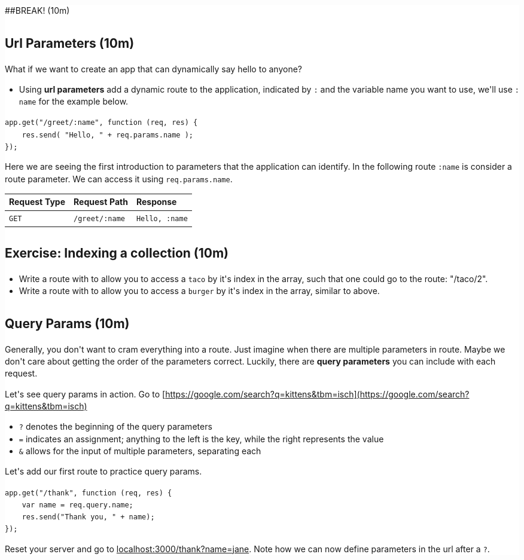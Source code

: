 ##BREAK! (10m)

## Url Parameters (10m)


What if we want to create an app that can dynamically say hello to anyone?

* Using **url parameters** add a dynamic route to the application, indicated by `:` and the variable name you want to use, we'll use `:name` for the example below.

```
app.get("/greet/:name", function (req, res) {
	res.send( "Hello, " + req.params.name );
});
```

Here we are seeing the first introduction to parameters that the application can identify. In the following route `:name` is consider a route parameter. We can access it using `req.params.name`.

| Request Type | Request Path | Response
| :--- | :--- | :--- |
| `GET` | `/greet/:name` | `Hello, :name` |


## Exercise: Indexing a collection (10m)

* Write a route with to allow you to access a `taco` by it's index in the array, such that one could go to the route: "/taco/2".
* Write a route with to allow you to access a `burger` by it's index in the array, similar to above.


## Query Params (10m)

Generally, you don't want to cram everything into a route. Just imagine when there are multiple parameters in route. Maybe we don't care about getting the order of the parameters correct. Luckily, there are **query parameters** you can include with each request.


Let's see query params in action. Go to [https://google.com/search?q=kittens&tbm=isch](https://google.com/search?q=kittens&tbm=isch)

* `?` denotes the beginning of the query parameters
* `=` indicates an assignment; anything to the left is the key, while the right represents the value
* `&` allows for the input of multiple parameters, separating each

Let's add our first route to practice query params.

```
app.get("/thank", function (req, res) {
	var name = req.query.name;
	res.send("Thank you, " + name);
});
```

Reset your server and go to [localhost:3000/thank?name=jane](localhost:3000/thank?name=jane). Note how we can now define parameters in the url after a `?`.
